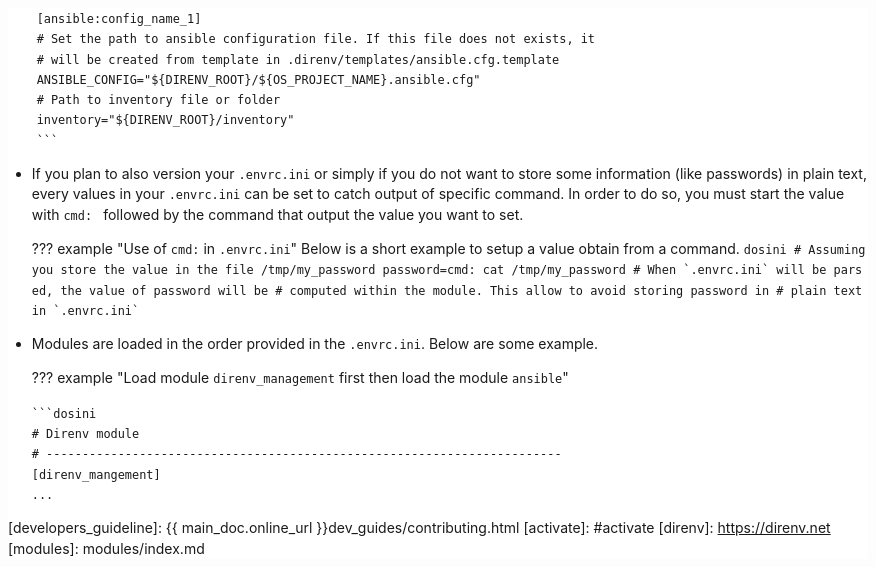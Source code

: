 
        [ansible:config_name_1]
        # Set the path to ansible configuration file. If this file does not exists, it
        # will be created from template in .direnv/templates/ansible.cfg.template
        ANSIBLE_CONFIG="${DIRENV_ROOT}/${OS_PROJECT_NAME}.ansible.cfg"
        # Path to inventory file or folder
        inventory="${DIRENV_ROOT}/inventory"
        ```

  - If you plan to also version your `.envrc.ini` or simply if you do not want
    to store some information (like passwords) in plain text, every values in
    your `.envrc.ini` can be set to catch output of specific command. In order
    to do so, you must start the value with `cmd: ` followed by the command that
    output the value you want to set.

    ??? example "Use of `cmd:` in `.envrc.ini`"
        Below is a short example to setup a value obtain from a command.
        ```dosini
        # Assuming you store the value in the file /tmp/my_password
        password=cmd: cat /tmp/my_password
        # When `.envrc.ini` will be parsed, the value of password will be
        # computed within the module. This allow to avoid storing password in
        # plain text in `.envrc.ini`
        ```

  - Modules are loaded in the order provided in the `.envrc.ini`. Below are some
    example.

    ??? example "Load module `direnv_management` first then load the module `ansible`"

        ```dosini
        # Direnv module
        # ------------------------------------------------------------------------
        [direnv_mangement]
        ...


[configure]: #configure
[direnv_management_debug_level]: modules/direnv_management.md#direnv_debug_level
[direnv_management_module]: modules/direnv_management.md
[deactivate]: #deactivate
[add_direnv_module]: tutorials/add_direnv_module.md
[error_activation]: #error-during-activation
[developers_guideline]: {{ main_doc.online_url }}dev_guides/contributing.html
[activate]: #activate
[direnv]: https://direnv.net
[modules]: modules/index.md